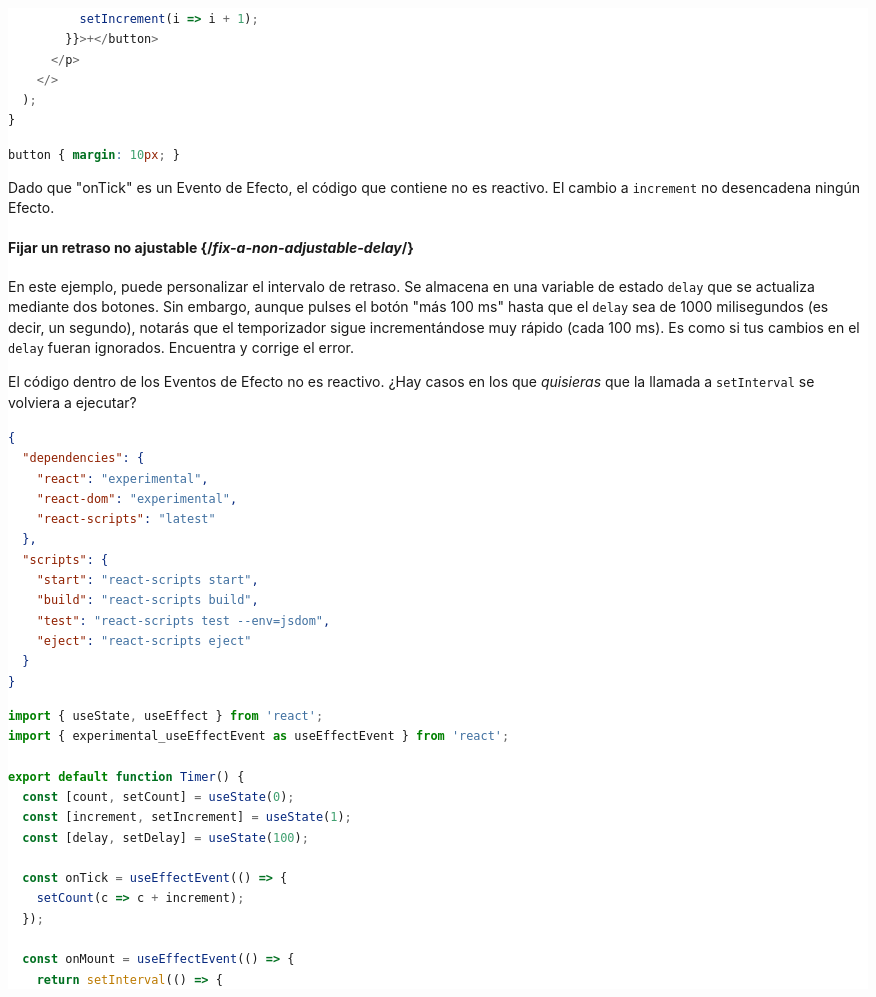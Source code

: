 ```js
          setIncrement(i => i + 1);
        }}>+</button>
      </p>
    </>
  );
}
```


```css
button { margin: 10px; }
```

</Sandpack>

Dado que "onTick" es un Evento de Efecto, el código que contiene no es reactivo. El cambio a `increment` no desencadena ningún Efecto.

</Solution>

#### Fijar un retraso no ajustable {/*fix-a-non-adjustable-delay*/}

En este ejemplo, puede personalizar el intervalo de retraso. Se almacena en una variable de estado `delay` que se actualiza mediante dos botones. Sin embargo, aunque pulses el botón "más 100 ms" hasta que el `delay` sea de 1000 milisegundos (es decir, un segundo), notarás que el temporizador sigue incrementándose muy rápido (cada 100 ms). Es como si tus cambios en el `delay` fueran ignorados. Encuentra y corrige el error.

<Hint>

El código dentro de los Eventos de Efecto no es reactivo. ¿Hay casos en los que _quisieras_ que la llamada a `setInterval` se volviera a ejecutar?

</Hint>

<Sandpack>

```json package.json hidden
{
  "dependencies": {
    "react": "experimental",
    "react-dom": "experimental",
    "react-scripts": "latest"
  },
  "scripts": {
    "start": "react-scripts start",
    "build": "react-scripts build",
    "test": "react-scripts test --env=jsdom",
    "eject": "react-scripts eject"
  }
}
```

```js
import { useState, useEffect } from 'react';
import { experimental_useEffectEvent as useEffectEvent } from 'react';

export default function Timer() {
  const [count, setCount] = useState(0);
  const [increment, setIncrement] = useState(1);
  const [delay, setDelay] = useState(100);

  const onTick = useEffectEvent(() => {
    setCount(c => c + increment);
  });

  const onMount = useEffectEvent(() => {
    return setInterval(() => {
```